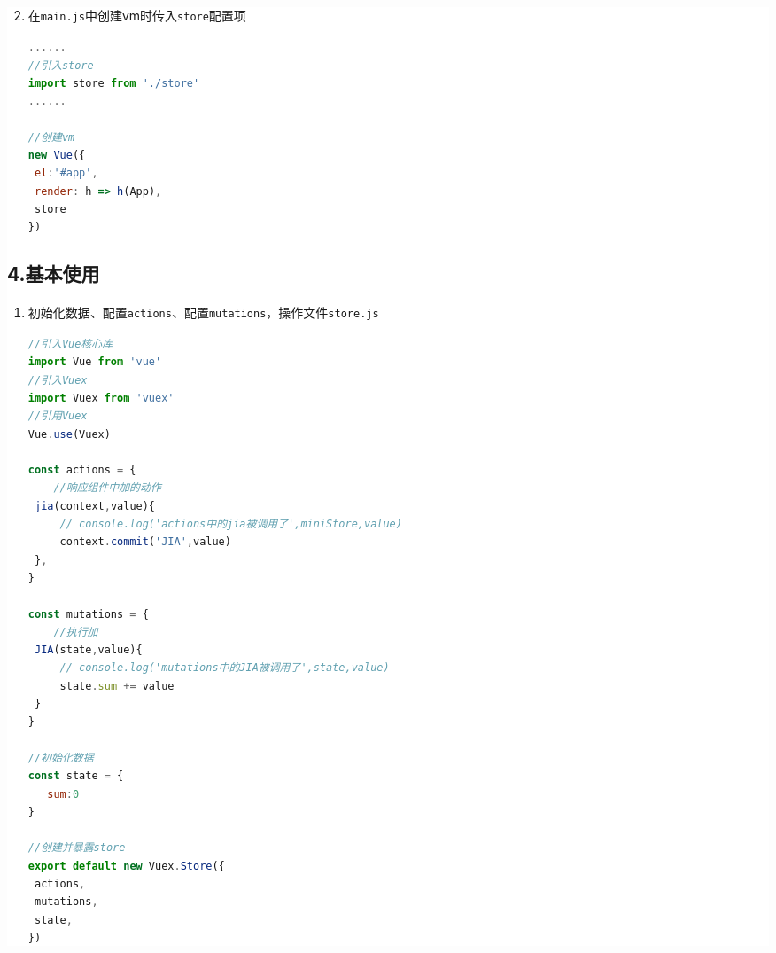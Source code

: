2. 在```main.js```中创建vm时传入```store```配置项

   ```js
   ......
   //引入store
   import store from './store'
   ......
   
   //创建vm
   new Vue({
   	el:'#app',
   	render: h => h(App),
   	store
   })
   ```

##    4.基本使用

1. 初始化数据、配置```actions```、配置```mutations```，操作文件```store.js```

   ```js
   //引入Vue核心库
   import Vue from 'vue'
   //引入Vuex
   import Vuex from 'vuex'
   //引用Vuex
   Vue.use(Vuex)
   
   const actions = {
       //响应组件中加的动作
   	jia(context,value){
   		// console.log('actions中的jia被调用了',miniStore,value)
   		context.commit('JIA',value)
   	},
   }
   
   const mutations = {
       //执行加
   	JIA(state,value){
   		// console.log('mutations中的JIA被调用了',state,value)
   		state.sum += value
   	}
   }
   
   //初始化数据
   const state = {
      sum:0
   }
   
   //创建并暴露store
   export default new Vuex.Store({
   	actions,
   	mutations,
   	state,
   })
   ```
